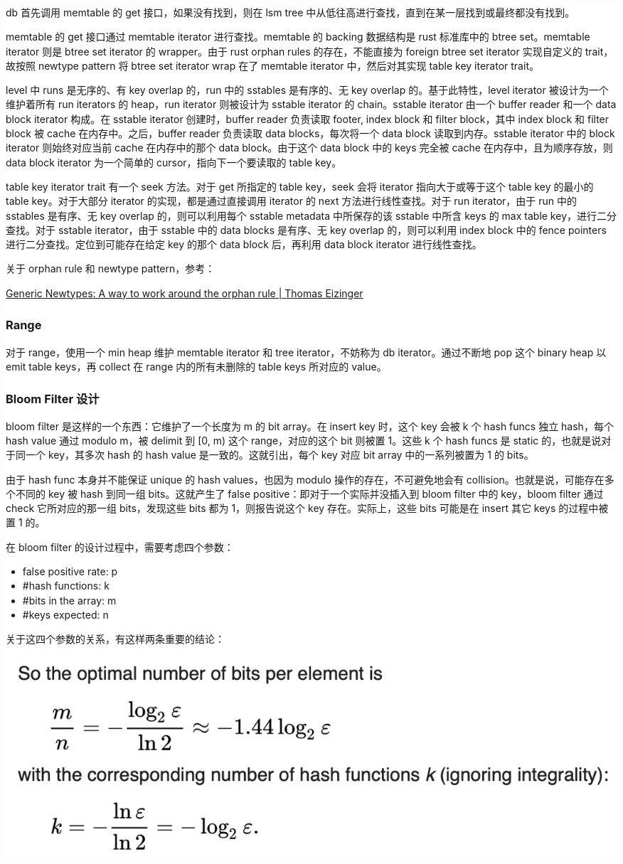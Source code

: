 db 首先调用 memtable 的 get 接口，如果没有找到，则在 lsm tree 中从低往高进行查找，直到在某一层找到或最终都没有找到。

memtable 的 get 接口通过 memtable iterator 进行查找。memtable 的 backing 数据结构是 rust 标准库中的 btree set。memtable iterator 则是 btree set iterator 的 wrapper。由于 rust orphan rules 的存在，不能直接为 foreign btree set iterator 实现自定义的 trait，故按照 newtype pattern 将 btree set iterator wrap 在了 memtable iterator 中，然后对其实现 table key iterator trait。

level 中 runs 是无序的、有 key overlap 的，run 中的 sstables 是有序的、无 key overlap 的。基于此特性，level iterator 被设计为一个维护着所有 run iterators 的 heap，run iterator 则被设计为 sstable iterator 的 chain。sstable iterator 由一个 buffer reader 和一个 data block iterator 构成。在 sstable iterator 创建时，buffer reader 负责读取 footer, index block 和 filter block，其中 index block 和 filter block 被 cache 在内存中。之后，buffer reader 负责读取 data blocks，每次将一个 data block 读取到内存。sstable iterator 中的 block iterator 则始终对应当前 cache 在内存中的那个 data block。由于这个 data block 中的 keys 完全被 cache 在内存中，且为顺序存放，则 data block iterator 为一个简单的 cursor，指向下一个要读取的 table key。

table key iterator trait 有一个 seek 方法。对于 get 所指定的 table key，seek 会将 iterator 指向大于或等于这个 table key 的最小的 table key。对于大部分 iterator 的实现，都是通过直接调用 iterator 的 next 方法进行线性查找。对于 run iterator，由于 run 中的 sstables 是有序、无 key overlap 的，则可以利用每个 sstable metadata 中所保存的该 sstable 中所含 keys 的 max table key，进行二分查找。对于 sstable iterator，由于 sstable 中的 data blocks 是有序、无 key overlap 的，则可以利用 index block 中的 fence pointers 进行二分查找。定位到可能存在给定 key 的那个 data block 后，再利用 data block iterator 进行线性查找。

关于 orphan rule 和 newtype pattern，参考：

[Generic Newtypes: A way to work around the orphan rule | Thomas Eizinger](https://blog.eizinger.io/8593/generic-newtypes-a-way-to-work-around-the-orphan-rule)

### Range

对于 range，使用一个 min heap 维护 memtable iterator 和 tree iterator，不妨称为 db iterator。通过不断地 pop 这个 binary heap 以 emit table keys，再 collect 在 range 内的所有未删除的 table keys 所对应的 value。

### Bloom Filter 设计

bloom filter 是这样的一个东西：它维护了一个长度为 m 的 bit array。在 insert key 时，这个 key 会被 k 个 hash funcs 独立 hash，每个 hash value 通过 modulo m，被 delimit 到 [0, m) 这个 range，对应的这个 bit 则被置 1。这些 k 个 hash funcs 是 static 的，也就是说对于同一个 key，其多次 hash 的 hash value 是一致的。这就引出，每个 key 对应 bit array 中的一系列被置为 1 的 bits。

由于 hash func 本身并不能保证 unique 的 hash values，也因为 modulo 操作的存在，不可避免地会有 collision。也就是说，可能存在多个不同的 key 被 hash 到同一组 bits。这就产生了 false positive：即对于一个实际并没插入到 bloom filter 中的 key，bloom filter 通过 check 它所对应的那一组 bits，发现这些 bits 都为 1，则报告说这个 key 存在。实际上，这些 bits 可能是在 insert 其它 keys 的过程中被置 1 的。

在 bloom filter 的设计过程中，需要考虑四个参数：

- false positive rate: p
- #hash functions: k
- #bits in the array: m
- #keys expected: n

关于这四个参数的关系，有这样两条重要的结论：

![Untitled](doc/LSM-DB_%E8%AE%BE%E8%AE%A1%E6%96%87%E6%A1%A3/Untitled%203.png)
